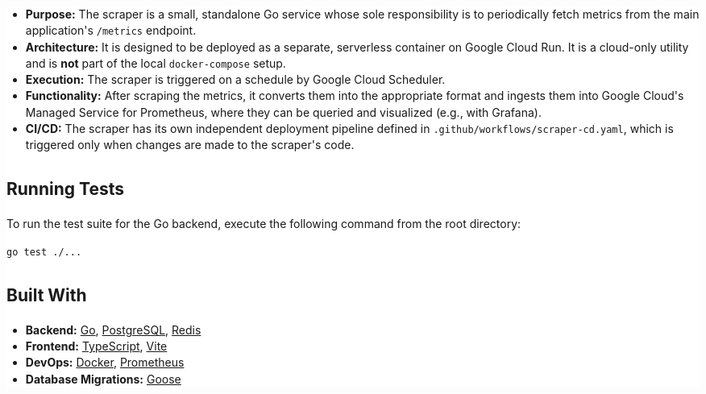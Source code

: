 -   **Purpose:** The scraper is a small, standalone Go service whose sole responsibility is to periodically fetch metrics from the main application's `/metrics` endpoint.
-   **Architecture:** It is designed to be deployed as a separate, serverless container on Google Cloud Run. It is a cloud-only utility and is **not** part of the local `docker-compose` setup.
-   **Execution:** The scraper is triggered on a schedule by Google Cloud Scheduler.
-   **Functionality:** After scraping the metrics, it converts them into the appropriate format and ingests them into Google Cloud's Managed Service for Prometheus, where they can be queried and visualized (e.g., with Grafana).
-   **CI/CD:** The scraper has its own independent deployment pipeline defined in `.github/workflows/scraper-cd.yaml`, which is triggered only when changes are made to the scraper's code.

## Running Tests

To run the test suite for the Go backend, execute the following command from the root directory:

```sh
go test ./...
```

## Built With

-   **Backend:** [Go](https://go.dev/), [PostgreSQL](https://www.postgresql.org/), [Redis](https://redis.io/)
-   **Frontend:** [TypeScript](https://www.typescriptlang.org/), [Vite](https://vitejs.dev/)
-   **DevOps:** [Docker](https://www.docker.com/), [Prometheus](https://prometheus.io/)
-   **Database Migrations:** [Goose](https://github.com/pressly/goose)
